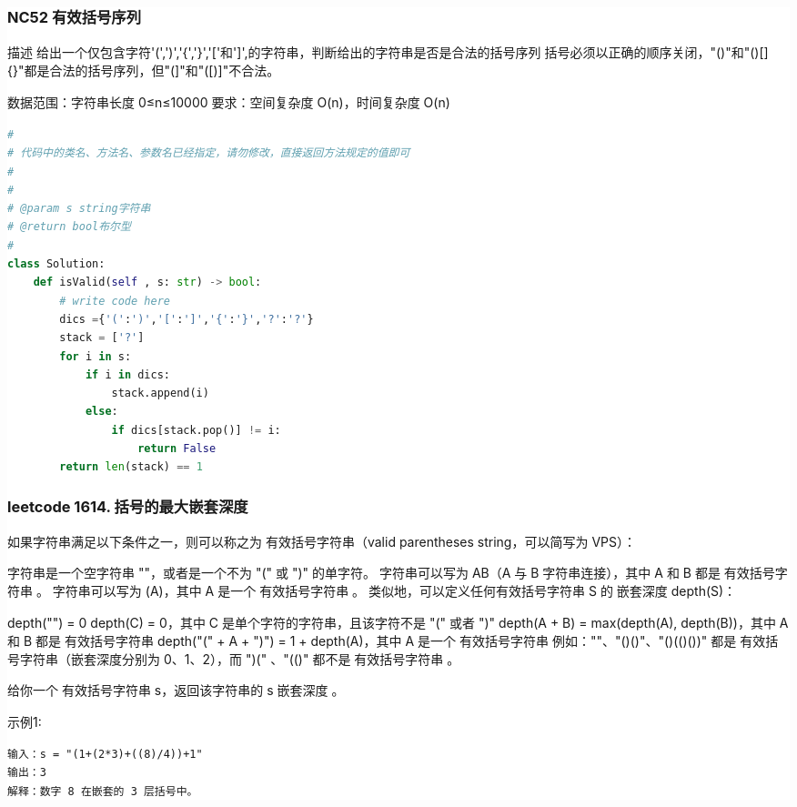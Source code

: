 
### NC52 有效括号序列
描述
给出一个仅包含字符'(',')','{','}','['和']',的字符串，判断给出的字符串是否是合法的括号序列
括号必须以正确的顺序关闭，"()"和"()[]{}"都是合法的括号序列，但"(]"和"([)]"不合法。

数据范围：字符串长度 0≤n≤10000
要求：空间复杂度 O(n)，时间复杂度 O(n)


```python
#
# 代码中的类名、方法名、参数名已经指定，请勿修改，直接返回方法规定的值即可
#
# 
# @param s string字符串 
# @return bool布尔型
#
class Solution:
    def isValid(self , s: str) -> bool:
        # write code here
        dics ={'(':')','[':']','{':'}','?':'?'}
        stack = ['?']
        for i in s:
            if i in dics:
                stack.append(i)
            else:
                if dics[stack.pop()] != i:
                    return False
        return len(stack) == 1

```


### leetcode 1614. 括号的最大嵌套深度
如果字符串满足以下条件之一，则可以称之为 有效括号字符串（valid parentheses string，可以简写为 VPS）：

字符串是一个空字符串 ""，或者是一个不为 "(" 或 ")" 的单字符。
字符串可以写为 AB（A 与 B 字符串连接），其中 A 和 B 都是 有效括号字符串 。
字符串可以写为 (A)，其中 A 是一个 有效括号字符串 。
类似地，可以定义任何有效括号字符串 S 的 嵌套深度 depth(S)：

depth("") = 0
depth(C) = 0，其中 C 是单个字符的字符串，且该字符不是 "(" 或者 ")"
depth(A + B) = max(depth(A), depth(B))，其中 A 和 B 都是 有效括号字符串
depth("(" + A + ")") = 1 + depth(A)，其中 A 是一个 有效括号字符串
例如：""、"()()"、"()(()())" 都是 有效括号字符串（嵌套深度分别为 0、1、2），而 ")(" 、"(()" 都不是 有效括号字符串 。

给你一个 有效括号字符串 s，返回该字符串的 s 嵌套深度 。

示例1:
```angular2html
输入：s = "(1+(2*3)+((8)/4))+1"
输出：3
解释：数字 8 在嵌套的 3 层括号中。
```
